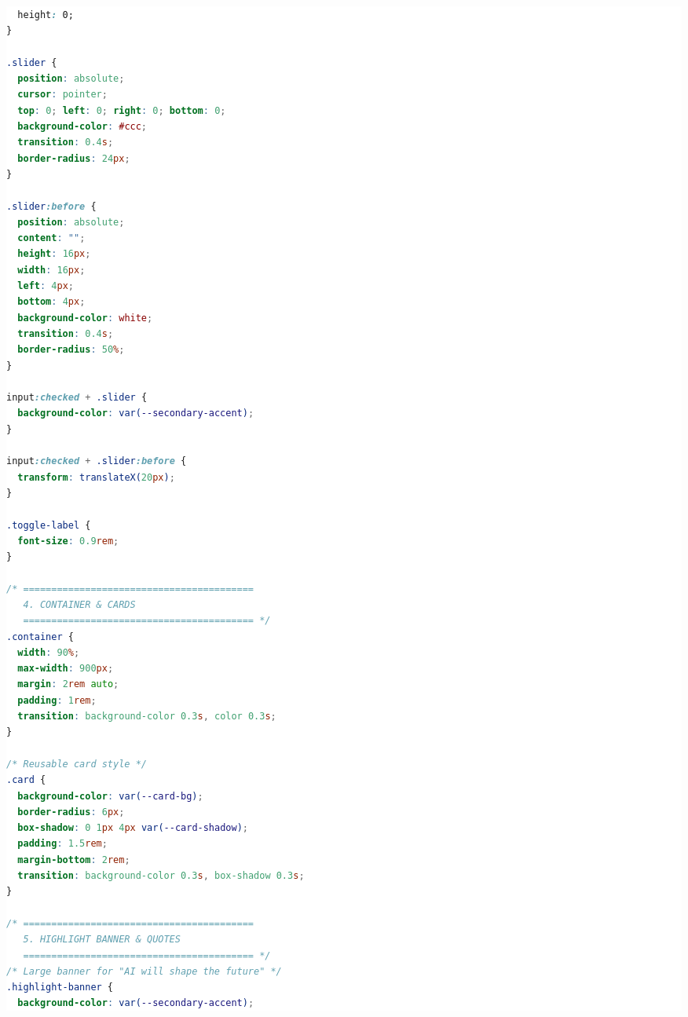 ```css
  height: 0;
}

.slider {
  position: absolute;
  cursor: pointer;
  top: 0; left: 0; right: 0; bottom: 0;
  background-color: #ccc;
  transition: 0.4s;
  border-radius: 24px;
}

.slider:before {
  position: absolute;
  content: "";
  height: 16px;
  width: 16px;
  left: 4px;
  bottom: 4px;
  background-color: white;
  transition: 0.4s;
  border-radius: 50%;
}

input:checked + .slider {
  background-color: var(--secondary-accent);
}

input:checked + .slider:before {
  transform: translateX(20px);
}

.toggle-label {
  font-size: 0.9rem;
}

/* =========================================
   4. CONTAINER & CARDS
   ========================================= */
.container {
  width: 90%;
  max-width: 900px;
  margin: 2rem auto;
  padding: 1rem;
  transition: background-color 0.3s, color 0.3s;
}

/* Reusable card style */
.card {
  background-color: var(--card-bg);
  border-radius: 6px;
  box-shadow: 0 1px 4px var(--card-shadow);
  padding: 1.5rem;
  margin-bottom: 2rem;
  transition: background-color 0.3s, box-shadow 0.3s;
}

/* =========================================
   5. HIGHLIGHT BANNER & QUOTES
   ========================================= */
/* Large banner for "AI will shape the future" */
.highlight-banner {
  background-color: var(--secondary-accent);
```